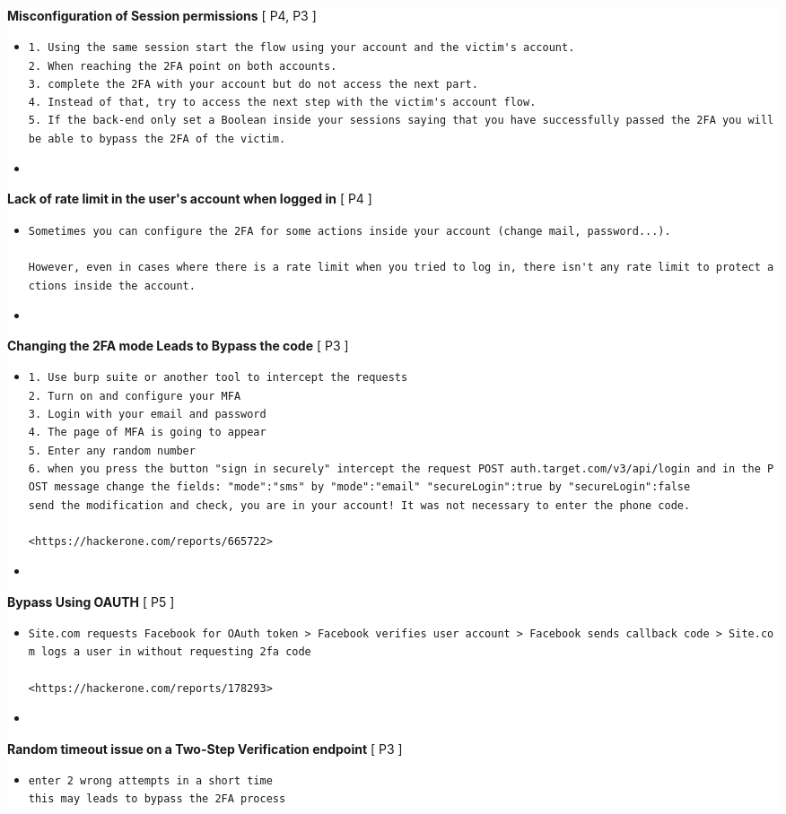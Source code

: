 **Misconfiguration of Session permissions** \[ P4, P3 ]

* ```
  1. Using the same session start the flow using your account and the victim's account.
  2. When reaching the 2FA point on both accounts.
  3. complete the 2FA with your account but do not access the next part.
  4. Instead of that, try to access the next step with the victim's account flow.
  5. If the back-end only set a Boolean inside your sessions saying that you have successfully passed the 2FA you will be able to bypass the 2FA of the victim.
  ```
*

**Lack of rate limit in the user's account when logged in** \[ P4 ]

* ```
  Sometimes you can configure the 2FA for some actions inside your account (change mail, password...).

  However, even in cases where there is a rate limit when you tried to log in, there isn't any rate limit to protect actions inside the account.
  ```
*

**Changing the 2FA mode Leads to Bypass the code** \[ P3 ]

* ```
  1. Use burp suite or another tool to intercept the requests
  2. Turn on and configure your MFA
  3. Login with your email and password
  4. The page of MFA is going to appear
  5. Enter any random number
  6. when you press the button "sign in securely" intercept the request POST auth.target.com/v3/api/login and in the POST message change the fields: "mode":"sms" by "mode":"email" "secureLogin":true by "secureLogin":false
  send the modification and check, you are in your account! It was not necessary to enter the phone code.

  <https://hackerone.com/reports/665722>
  ```
*

**Bypass Using OAUTH** \[ P5 ]

* ```
  Site.com requests Facebook for OAuth token > Facebook verifies user account > Facebook sends callback code > Site.com logs a user in without requesting 2fa code

  <https://hackerone.com/reports/178293>
  ```
*

**Random timeout issue on a Two-Step Verification endpoint** \[ P3 ]

* ```
  enter 2 wrong attempts in a short time
  this may leads to bypass the 2FA process
